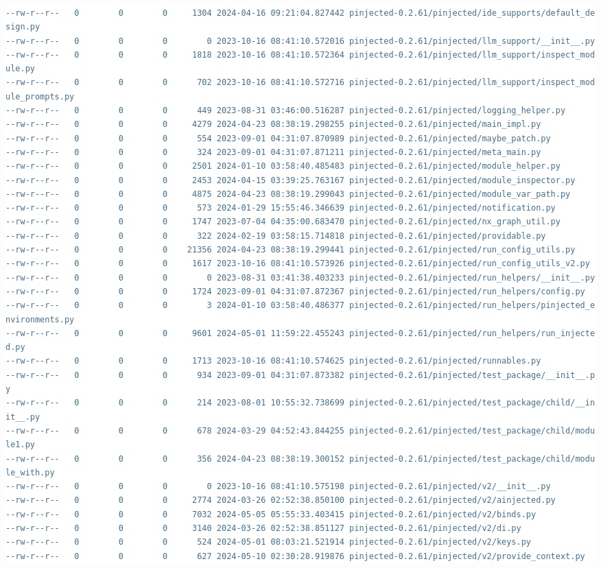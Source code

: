 ```diff
--rw-r--r--   0        0        0     1304 2024-04-16 09:21:04.827442 pinjected-0.2.61/pinjected/ide_supports/default_design.py
--rw-r--r--   0        0        0        0 2023-10-16 08:41:10.572016 pinjected-0.2.61/pinjected/llm_support/__init__.py
--rw-r--r--   0        0        0     1818 2023-10-16 08:41:10.572364 pinjected-0.2.61/pinjected/llm_support/inspect_module.py
--rw-r--r--   0        0        0      702 2023-10-16 08:41:10.572716 pinjected-0.2.61/pinjected/llm_support/inspect_module_prompts.py
--rw-r--r--   0        0        0      449 2023-08-31 03:46:00.516287 pinjected-0.2.61/pinjected/logging_helper.py
--rw-r--r--   0        0        0     4279 2024-04-23 08:38:19.298255 pinjected-0.2.61/pinjected/main_impl.py
--rw-r--r--   0        0        0      554 2023-09-01 04:31:07.870989 pinjected-0.2.61/pinjected/maybe_patch.py
--rw-r--r--   0        0        0      324 2023-09-01 04:31:07.871211 pinjected-0.2.61/pinjected/meta_main.py
--rw-r--r--   0        0        0     2501 2024-01-10 03:58:40.485483 pinjected-0.2.61/pinjected/module_helper.py
--rw-r--r--   0        0        0     2453 2024-04-15 03:39:25.763167 pinjected-0.2.61/pinjected/module_inspector.py
--rw-r--r--   0        0        0     4875 2024-04-23 08:38:19.299043 pinjected-0.2.61/pinjected/module_var_path.py
--rw-r--r--   0        0        0      573 2024-01-29 15:55:46.346639 pinjected-0.2.61/pinjected/notification.py
--rw-r--r--   0        0        0     1747 2023-07-04 04:35:00.683470 pinjected-0.2.61/pinjected/nx_graph_util.py
--rw-r--r--   0        0        0      322 2024-02-19 03:58:15.714818 pinjected-0.2.61/pinjected/providable.py
--rw-r--r--   0        0        0    21356 2024-04-23 08:38:19.299441 pinjected-0.2.61/pinjected/run_config_utils.py
--rw-r--r--   0        0        0     1617 2023-10-16 08:41:10.573926 pinjected-0.2.61/pinjected/run_config_utils_v2.py
--rw-r--r--   0        0        0        0 2023-08-31 03:41:38.403233 pinjected-0.2.61/pinjected/run_helpers/__init__.py
--rw-r--r--   0        0        0     1724 2023-09-01 04:31:07.872367 pinjected-0.2.61/pinjected/run_helpers/config.py
--rw-r--r--   0        0        0        3 2024-01-10 03:58:40.486377 pinjected-0.2.61/pinjected/run_helpers/pinjected_environments.py
--rw-r--r--   0        0        0     9601 2024-05-01 11:59:22.455243 pinjected-0.2.61/pinjected/run_helpers/run_injected.py
--rw-r--r--   0        0        0     1713 2023-10-16 08:41:10.574625 pinjected-0.2.61/pinjected/runnables.py
--rw-r--r--   0        0        0      934 2023-09-01 04:31:07.873382 pinjected-0.2.61/pinjected/test_package/__init__.py
--rw-r--r--   0        0        0      214 2023-08-01 10:55:32.738699 pinjected-0.2.61/pinjected/test_package/child/__init__.py
--rw-r--r--   0        0        0      678 2024-03-29 04:52:43.844255 pinjected-0.2.61/pinjected/test_package/child/module1.py
--rw-r--r--   0        0        0      356 2024-04-23 08:38:19.300152 pinjected-0.2.61/pinjected/test_package/child/module_with.py
--rw-r--r--   0        0        0        0 2023-10-16 08:41:10.575198 pinjected-0.2.61/pinjected/v2/__init__.py
--rw-r--r--   0        0        0     2774 2024-03-26 02:52:38.850100 pinjected-0.2.61/pinjected/v2/ainjected.py
--rw-r--r--   0        0        0     7032 2024-05-05 05:55:33.403415 pinjected-0.2.61/pinjected/v2/binds.py
--rw-r--r--   0        0        0     3140 2024-03-26 02:52:38.851127 pinjected-0.2.61/pinjected/v2/di.py
--rw-r--r--   0        0        0      524 2024-05-01 08:03:21.521914 pinjected-0.2.61/pinjected/v2/keys.py
--rw-r--r--   0        0        0      627 2024-05-10 02:30:28.919876 pinjected-0.2.61/pinjected/v2/provide_context.py
```